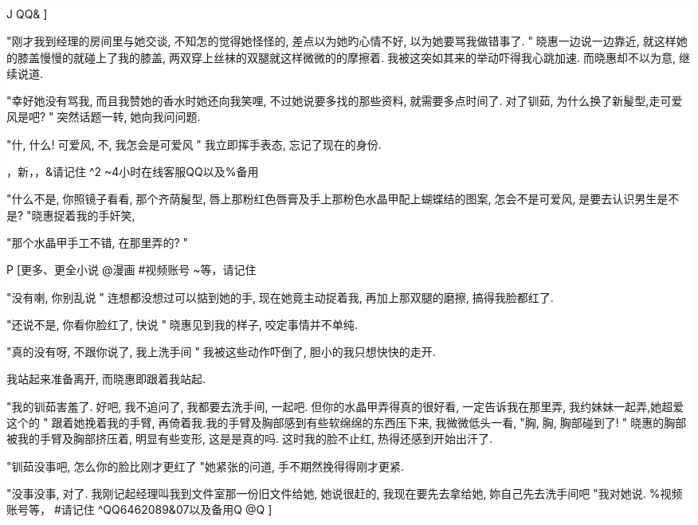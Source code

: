 

J QQ& ]



 "刚才我到经理的房间里与她交谈, 不知怎的觉得她怪怪的, 差点以为她旳心情不好, 以为她要骂我做错事了. " 晓惠一边说一边靠近, 就这样她的膝盖慢慢的就碰上了我的膝盖, 两双穿上丝袜的双腿就这样微微的的摩擦着. 我被这突如其来的举动吓得我心跳加速. 而晓惠却不以为意, 继续说道.





 "幸好她没有骂我, 而且我赞她的香水时她还向我笑哩, 不过她说要多找的那些资料, 就需要多点时间了. 对了钏茹, 为什么换了新髲型,走可爱风是吧? " 突然话题一转, 她向我问问题.





 "什, 什么! 可爱风, 不, 我怎会是可爱风 " 我立即挥手表态, 忘记了现在的身份.



，新，，&请记住 ^2 ~4小时在线客服QQ以及%备用



 "什么不是, 你照镜子看看, 那个齐荫髲型, 唇上那粉红色唇膏及手上那粉色水晶甲配上蝴蝶结的图案, 怎会不是可爱风, 是要去认识男生是不是? "晓惠捉着我的手奸笑,

 "那个水晶甲手工不错, 在那里弄的? "



P [更多、更全小说 @漫画 #视频账号 ~等，请记住





 "没有喇, 你别乱说 " 连想都没想过可以掂到她的手, 现在她竟主动捉着我, 再加上那双腿的磨擦, 搞得我脸都红了.



 "还说不是, 你看你脸红了, 快说 " 晓惠见到我的样子, 咬定事情并不单纯.





 "真的没有呀, 不跟你说了, 我上洗手间 " 我被这些动作吓倒了, 胆小的我只想快快的走开.





我站起来准备离开, 而晓惠即跟着我站起.





 "我的钏茹害羞了. 好吧, 我不追问了, 我都要去洗手间, 一起吧. 但你的水晶甲弄得真的很好看, 一定告诉我在那里弄, 我约妹妹一起弄,她超爱这个的 " 跟着她挽着我的手臂, 再倚着我.我的手臂及胸部感到有些软绵绵的东西压下来, 我微微低头一看, "胸, 胸, 胸部碰到了! " 晓惠的胸部被我的手臂及胸部挤压着, 明显有些变形, 这是是真的吗. 这时我的脸不止红, 热得还感到开始出汗了.





 "钏茹没事吧, 怎么你的脸比刚才更红了 "她紧张的问道, 手不期然挽得得刚才更紧.



 "没事没事, 对了. 我刚记起经理叫我到文件室那一份旧文件给她, 她说很赶的, 我现在要先去拿给她, 妳自己先去洗手间吧 "我对她说. %视频账号等， #请记住 ^QQ6462089&07以及备用Q @Q ]



